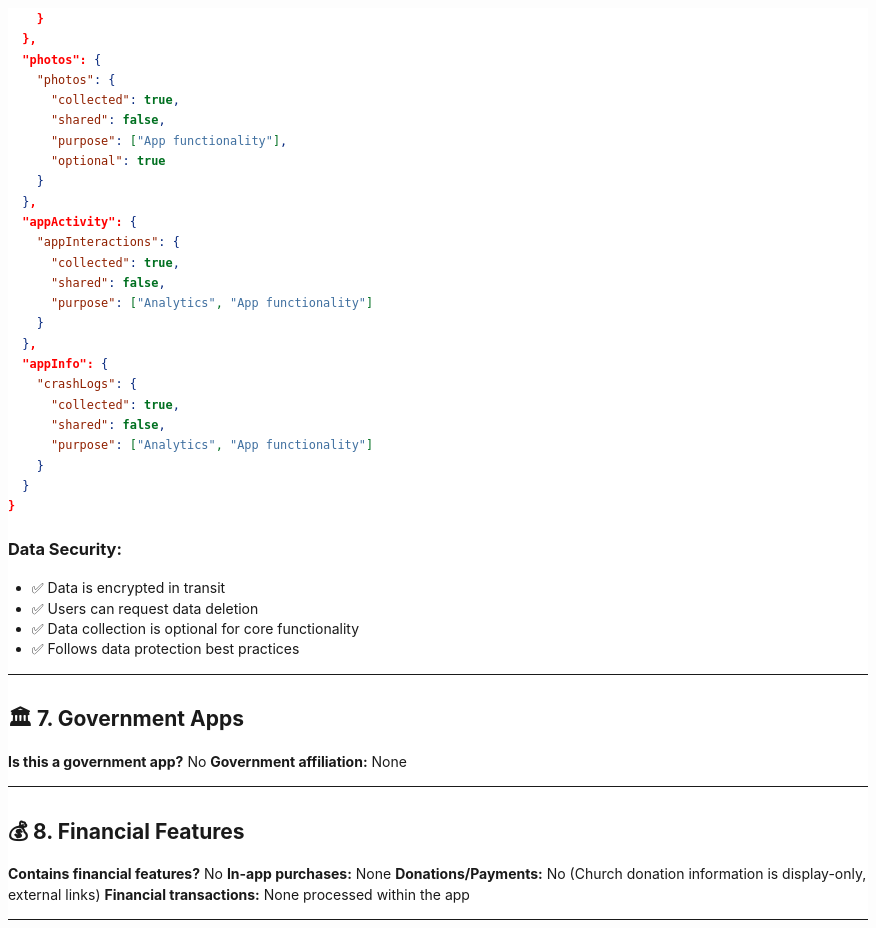 ```json
    }
  },
  "photos": {
    "photos": {
      "collected": true,
      "shared": false,
      "purpose": ["App functionality"],
      "optional": true
    }
  },
  "appActivity": {
    "appInteractions": {
      "collected": true,
      "shared": false,
      "purpose": ["Analytics", "App functionality"]
    }
  },
  "appInfo": {
    "crashLogs": {
      "collected": true,
      "shared": false,
      "purpose": ["Analytics", "App functionality"]
    }
  }
}
```

### **Data Security:**
- ✅ Data is encrypted in transit
- ✅ Users can request data deletion
- ✅ Data collection is optional for core functionality
- ✅ Follows data protection best practices

---

## 🏛️ **7. Government Apps**

**Is this a government app?** No
**Government affiliation:** None

---

## 💰 **8. Financial Features**

**Contains financial features?** No
**In-app purchases:** None
**Donations/Payments:** No (Church donation information is display-only, external links)
**Financial transactions:** None processed within the app

---
